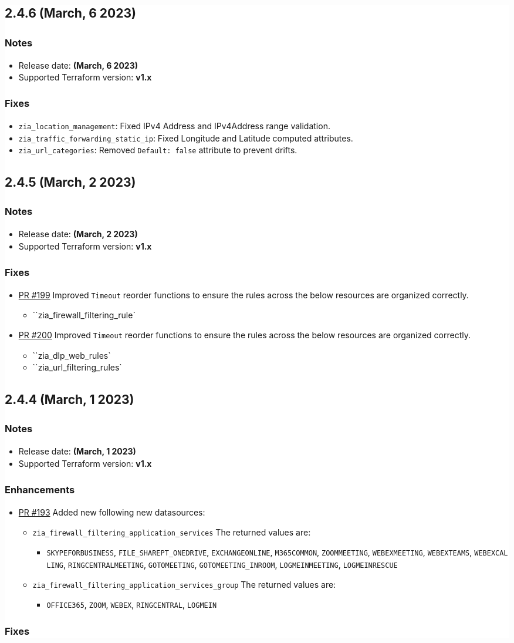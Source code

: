 ## 2.4.6 (March, 6 2023)

### Notes

- Release date: **(March, 6 2023)**
- Supported Terraform version: **v1.x**

### Fixes

- ``zia_location_management``: Fixed IPv4 Address and IPv4Address range validation.
- ``zia_traffic_forwarding_static_ip``: Fixed Longitude and Latitude computed attributes.
- ``zia_url_categories``: Removed ``Default: false`` attribute to prevent drifts.

## 2.4.5 (March, 2 2023)

### Notes

- Release date: **(March, 2 2023)**
- Supported Terraform version: **v1.x**

### Fixes

- [PR #199](https://github.com/zscaler/terraform-provider-zia/pull/199) Improved ``Timeout`` reorder functions to ensure the rules across the below resources are organized correctly.
  - ``zia_firewall_filtering_rule`

- [PR #200](https://github.com/zscaler/terraform-provider-zia/pull/200) Improved ``Timeout`` reorder functions to ensure the rules across the below resources are organized correctly.
  - ``zia_dlp_web_rules`
  - ``zia_url_filtering_rules`

## 2.4.4 (March, 1 2023)

### Notes

- Release date: **(March, 1 2023)**
- Supported Terraform version: **v1.x**

### Enhancements

- [PR #193](https://github.com/zscaler/terraform-provider-zia/pull/193) Added new following new datasources:
  - ``zia_firewall_filtering_application_services`` The returned values are:
    - ``SKYPEFORBUSINESS``, ``FILE_SHAREPT_ONEDRIVE``, ``EXCHANGEONLINE``, ``M365COMMON``, ``ZOOMMEETING``, ``WEBEXMEETING``, ``WEBEXTEAMS``, ``WEBEXCALLING``, ``RINGCENTRALMEETING``, ``GOTOMEETING``, ``GOTOMEETING_INROOM``, ``LOGMEINMEETING``, ``LOGMEINRESCUE``

  - ``zia_firewall_filtering_application_services_group`` The returned values are:
    - ``OFFICE365``, ``ZOOM``, ``WEBEX``, ``RINGCENTRAL``, ``LOGMEIN``

### Fixes
